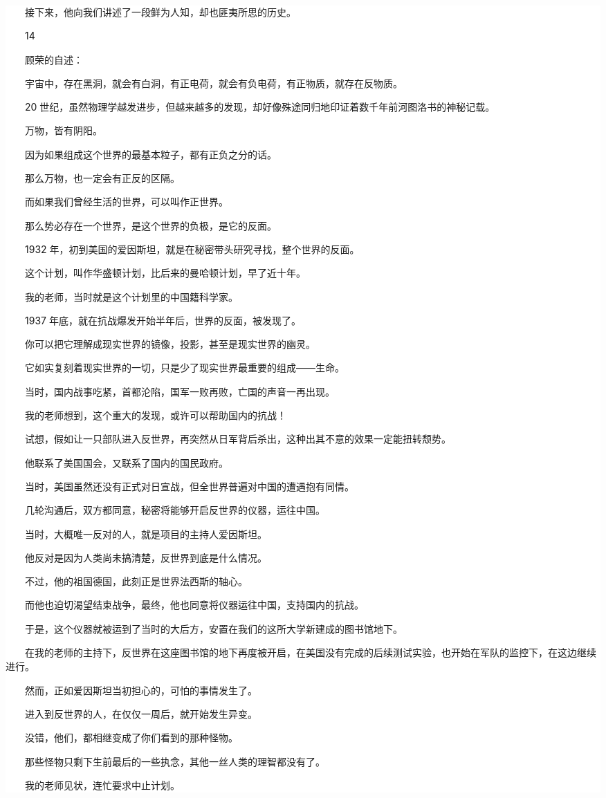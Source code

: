 &emsp;&emsp;接下来，他向我们讲述了一段鲜为人知，却也匪夷所思的历史。  
  
&emsp;&emsp;14  
  
&emsp;&emsp;顾荣的自述：  
  
&emsp;&emsp;宇宙中，存在黑洞，就会有白洞，有正电荷，就会有负电荷，有正物质，就存在反物质。  
  
&emsp;&emsp;20 世纪，虽然物理学越发进步，但越来越多的发现，却好像殊途同归地印证着数千年前河图洛书的神秘记载。  
  
&emsp;&emsp;万物，皆有阴阳。  
  
&emsp;&emsp;因为如果组成这个世界的最基本粒子，都有正负之分的话。  
  
&emsp;&emsp;那么万物，也一定会有正反的区隔。  
  
&emsp;&emsp;而如果我们曾经生活的世界，可以叫作正世界。  
  
&emsp;&emsp;那么势必存在一个世界，是这个世界的负极，是它的反面。  
  
&emsp;&emsp;1932 年，初到美国的爱因斯坦，就是在秘密带头研究寻找，整个世界的反面。  
  
&emsp;&emsp;这个计划，叫作华盛顿计划，比后来的曼哈顿计划，早了近十年。  
  
&emsp;&emsp;我的老师，当时就是这个计划里的中国籍科学家。  
  
&emsp;&emsp;1937 年底，就在抗战爆发开始半年后，世界的反面，被发现了。  
  
&emsp;&emsp;你可以把它理解成现实世界的镜像，投影，甚至是现实世界的幽灵。  
  
&emsp;&emsp;它如实复刻着现实世界的一切，只是少了现实世界最重要的组成——生命。  
  
&emsp;&emsp;当时，国内战事吃紧，首都沦陷，国军一败再败，亡国的声音一再出现。  
  
&emsp;&emsp;我的老师想到，这个重大的发现，或许可以帮助国内的抗战！  
  
&emsp;&emsp;试想，假如让一只部队进入反世界，再突然从日军背后杀出，这种出其不意的效果一定能扭转颓势。  
  
&emsp;&emsp;他联系了美国国会，又联系了国内的国民政府。  
  
&emsp;&emsp;当时，美国虽然还没有正式对日宣战，但全世界普遍对中国的遭遇抱有同情。  
  
&emsp;&emsp;几轮沟通后，双方都同意，秘密将能够开启反世界的仪器，运往中国。  
  
&emsp;&emsp;当时，大概唯一反对的人，就是项目的主持人爱因斯坦。  
  
&emsp;&emsp;他反对是因为人类尚未搞清楚，反世界到底是什么情况。  
  
&emsp;&emsp;不过，他的祖国德国，此刻正是世界法西斯的轴心。  
  
&emsp;&emsp;而他也迫切渴望结束战争，最终，他也同意将仪器运往中国，支持国内的抗战。  
  
&emsp;&emsp;于是，这个仪器就被运到了当时的大后方，安置在我们的这所大学新建成的图书馆地下。  
  
&emsp;&emsp;在我的老师的主持下，反世界在这座图书馆的地下再度被开启，在美国没有完成的后续测试实验，也开始在军队的监控下，在这边继续进行。  
  
&emsp;&emsp;然而，正如爱因斯坦当初担心的，可怕的事情发生了。  
  
&emsp;&emsp;进入到反世界的人，在仅仅一周后，就开始发生异变。  
  
&emsp;&emsp;没错，他们，都相继变成了你们看到的那种怪物。  
  
&emsp;&emsp;那些怪物只剩下生前最后的一些执念，其他一丝人类的理智都没有了。  
  
&emsp;&emsp;我的老师见状，连忙要求中止计划。  
  
